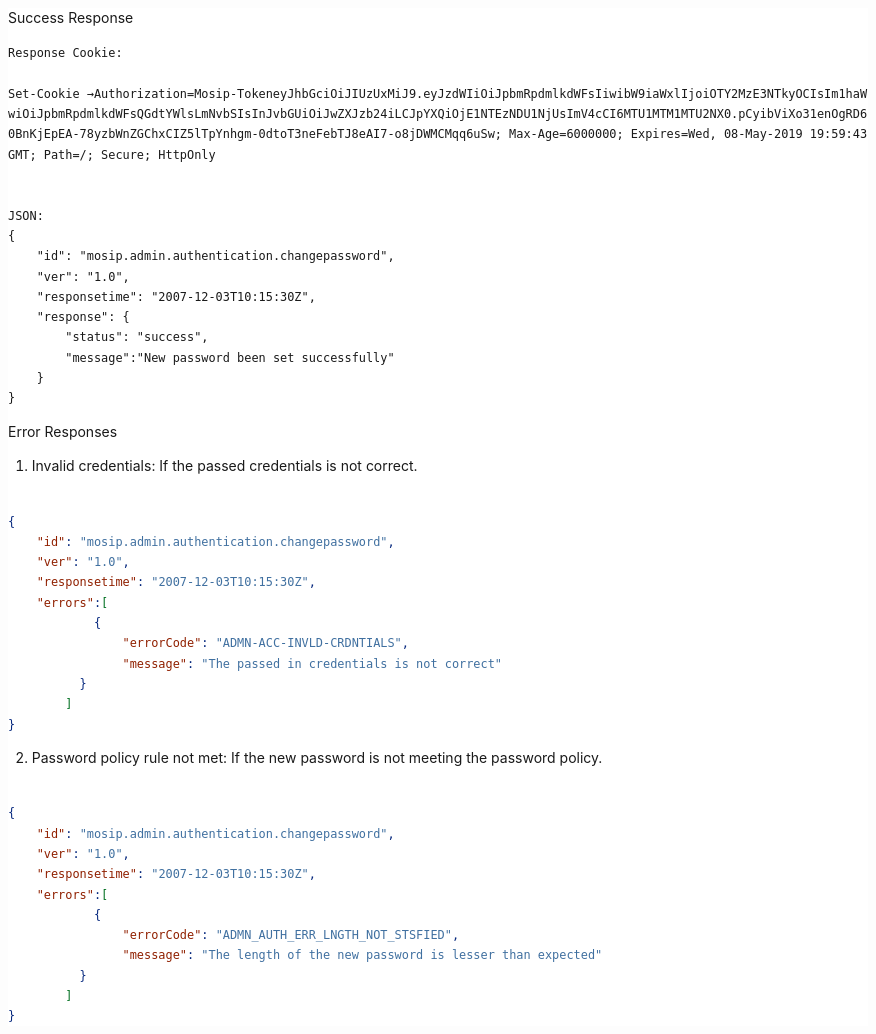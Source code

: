Success Response 

```
Response Cookie:

Set-Cookie →Authorization=Mosip-TokeneyJhbGciOiJIUzUxMiJ9.eyJzdWIiOiJpbmRpdmlkdWFsIiwibW9iaWxlIjoiOTY2MzE3NTkyOCIsIm1haWwiOiJpbmRpdmlkdWFsQGdtYWlsLmNvbSIsInJvbGUiOiJwZXJzb24iLCJpYXQiOjE1NTEzNDU1NjUsImV4cCI6MTU1MTM1MTU2NX0.pCyibViXo31enOgRD60BnKjEpEA-78yzbWnZGChxCIZ5lTpYnhgm-0dtoT3neFebTJ8eAI7-o8jDWMCMqq6uSw; Max-Age=6000000; Expires=Wed, 08-May-2019 19:59:43 GMT; Path=/; Secure; HttpOnly


JSON:
{
	"id": "mosip.admin.authentication.changepassword",
	"ver": "1.0",
	"responsetime": "2007-12-03T10:15:30Z",
	"response": {
        "status": "success",
		"message":"New password been set successfully"
	}
}

```


Error Responses

1. Invalid credentials: If the passed credentials is not correct. 
```JSON

{
	"id": "mosip.admin.authentication.changepassword",
	"ver": "1.0",
	"responsetime": "2007-12-03T10:15:30Z",
	"errors":[
			{
				"errorCode": "ADMN-ACC-INVLD-CRDNTIALS",
				"message": "The passed in credentials is not correct"
		  }	
		]
}

```

2. Password policy rule not met: If the new password is not meeting the password policy. 
```JSON

{
	"id": "mosip.admin.authentication.changepassword",
	"ver": "1.0",
	"responsetime": "2007-12-03T10:15:30Z",
	"errors":[
			{
				"errorCode": "ADMN_AUTH_ERR_LNGTH_NOT_STSFIED",
				"message": "The length of the new password is lesser than expected"
		  }	
		]
}

```
